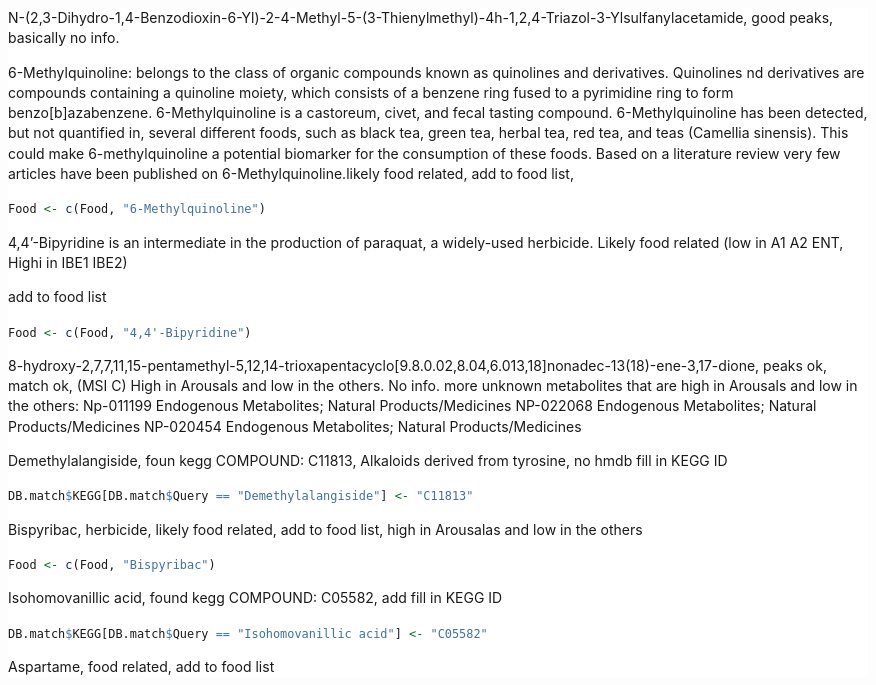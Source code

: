 N-(2,3-Dihydro-1,4-Benzodioxin-6-Yl)-2-4-Methyl-5-(3-Thienylmethyl)-4h-1,2,4-Triazol-3-Ylsulfanylacetamide,
good peaks, basically no info.

6-Methylquinoline: belongs to the class of organic compounds known as
quinolines and derivatives. Quinolines nd derivatives are compounds
containing a quinoline moiety, which consists of a benzene ring fused to
a pyrimidine ring to form benzo\[b\]azabenzene. 6-Methylquinoline is a
castoreum, civet, and fecal tasting compound. 6-Methylquinoline has been
detected, but not quantified in, several different foods, such as black
tea, green tea, herbal tea, red tea, and teas (Camellia sinensis). This
could make 6-methylquinoline a potential biomarker for the consumption
of these foods. Based on a literature review very few articles have been
published on 6-Methylquinoline.likely food related, add to food list,

``` r
Food <- c(Food, "6-Methylquinoline")
```

4,4’-Bipyridine is an intermediate in the production of paraquat, a
widely-used herbicide. Likely food related (low in A1 A2 ENT, Highi in
IBE1 IBE2)

add to food list

``` r
Food <- c(Food, "4,4'-Bipyridine")
```

8-hydroxy-2,7,7,11,15-pentamethyl-5,12,14-trioxapentacyclo\[9.8.0.02,8.04,6.013,18\]nonadec-13(18)-ene-3,17-dione,
peaks ok, match ok, (MSI C) High in Arousals and low in the others. No
info. more unknown metabolites that are high in Arousals and low in the
others: Np-011199 Endogenous Metabolites; Natural Products/Medicines
NP-022068 Endogenous Metabolites; Natural Products/Medicines NP-020454
Endogenous Metabolites; Natural Products/Medicines

Demethylalangiside, foun kegg COMPOUND: C11813, Alkaloids derived from
tyrosine, no hmdb fill in KEGG ID

``` r
DB.match$KEGG[DB.match$Query == "Demethylalangiside"] <- "C11813"
```

Bispyribac, herbicide, likely food related, add to food list, high in
Arousalas and low in the others

``` r
Food <- c(Food, "Bispyribac")
```

Isohomovanillic acid, found kegg COMPOUND: C05582, add fill in KEGG ID

``` r
DB.match$KEGG[DB.match$Query == "Isohomovanillic acid"] <- "C05582"
```

Aspartame, food related, add to food list
